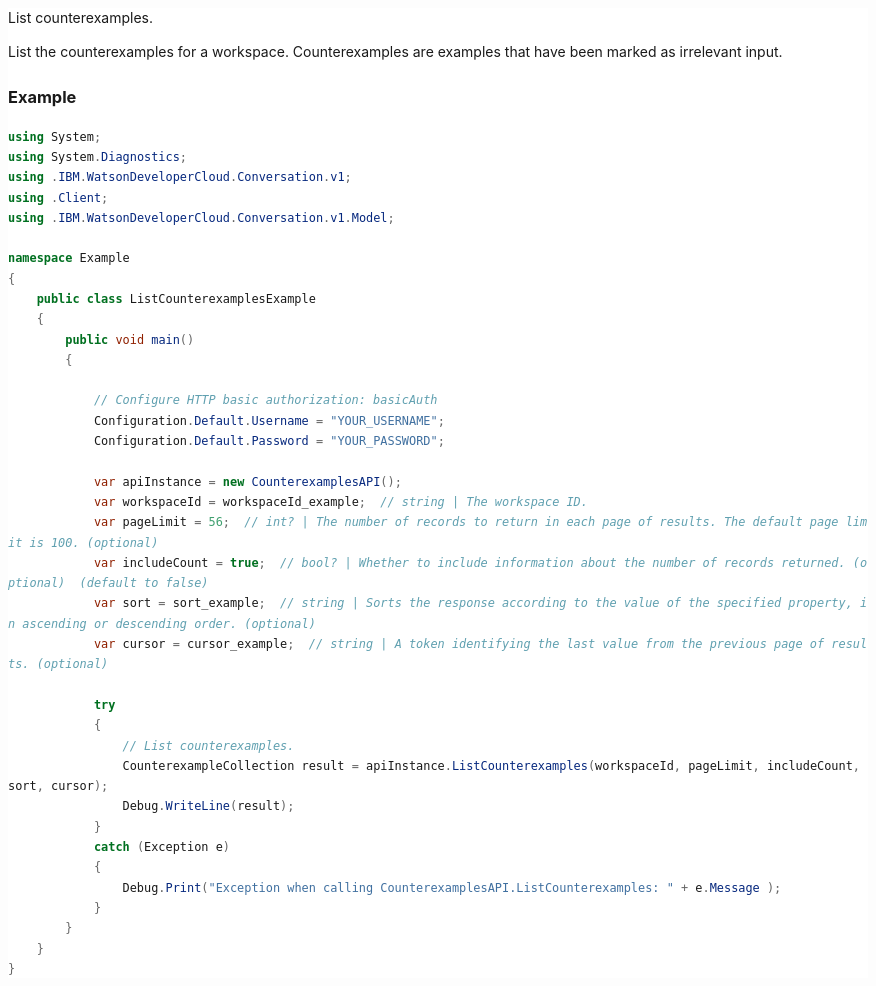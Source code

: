 List counterexamples.

List the counterexamples for a workspace. Counterexamples are examples that have been marked as irrelevant input.

### Example
```csharp
using System;
using System.Diagnostics;
using .IBM.WatsonDeveloperCloud.Conversation.v1;
using .Client;
using .IBM.WatsonDeveloperCloud.Conversation.v1.Model;

namespace Example
{
    public class ListCounterexamplesExample
    {
        public void main()
        {
            
            // Configure HTTP basic authorization: basicAuth
            Configuration.Default.Username = "YOUR_USERNAME";
            Configuration.Default.Password = "YOUR_PASSWORD";

            var apiInstance = new CounterexamplesAPI();
            var workspaceId = workspaceId_example;  // string | The workspace ID.
            var pageLimit = 56;  // int? | The number of records to return in each page of results. The default page limit is 100. (optional) 
            var includeCount = true;  // bool? | Whether to include information about the number of records returned. (optional)  (default to false)
            var sort = sort_example;  // string | Sorts the response according to the value of the specified property, in ascending or descending order. (optional) 
            var cursor = cursor_example;  // string | A token identifying the last value from the previous page of results. (optional) 

            try
            {
                // List counterexamples.
                CounterexampleCollection result = apiInstance.ListCounterexamples(workspaceId, pageLimit, includeCount, sort, cursor);
                Debug.WriteLine(result);
            }
            catch (Exception e)
            {
                Debug.Print("Exception when calling CounterexamplesAPI.ListCounterexamples: " + e.Message );
            }
        }
    }
}
```
